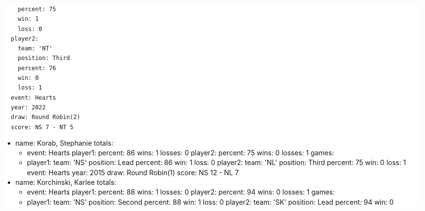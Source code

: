         percent: 75
        win: 1
        loss: 0
      player2:
        team: 'NT'
        position: Third
        percent: 76
        win: 0
        loss: 1
      event: Hearts
      year: 2022
      draw: Round Robin(2)
      score: NS 7 - NT 5
 - name: Korab, Stephanie
   totals:
    - event: Hearts
      player1:
        percent: 86
        wins: 1
        losses: 0
      player2:
        percent: 75
        wins: 0
        losses: 1
   games:
    - player1:
        team: 'NS'
        position: Lead
        percent: 86
        win: 1
        loss: 0
      player2:
        team: 'NL'
        position: Third
        percent: 75
        win: 0
        loss: 1
      event: Hearts
      year: 2015
      draw: Round Robin(1)
      score: NS 12 - NL 7
 - name: Korchinski, Karlee
   totals:
    - event: Hearts
      player1:
        percent: 88
        wins: 1
        losses: 0
      player2:
        percent: 94
        wins: 0
        losses: 1
   games:
    - player1:
        team: 'NS'
        position: Second
        percent: 88
        win: 1
        loss: 0
      player2:
        team: 'SK'
        position: Lead
        percent: 94
        win: 0